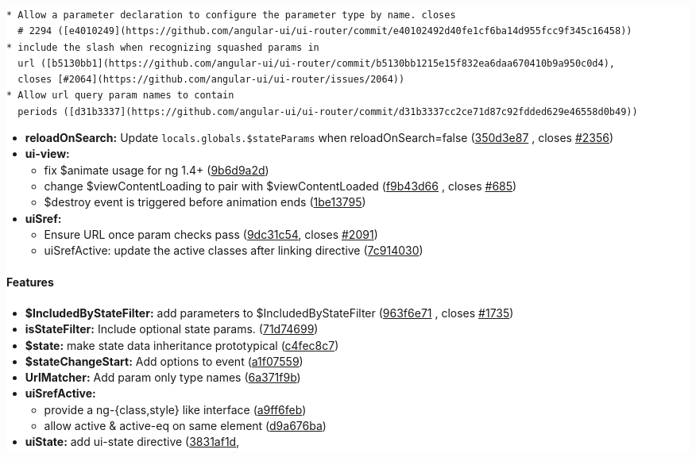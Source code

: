    * Allow a parameter declaration to configure the parameter type by name. closes
      # 2294 ([e4010249](https://github.com/angular-ui/ui-router/commit/e40102492d40fe1cf6ba14d955fcc9f345c16458))
    * include the slash when recognizing squashed params in
      url ([b5130bb1](https://github.com/angular-ui/ui-router/commit/b5130bb1215e15f832ea6daa670410b9a950c0d4),
      closes [#2064](https://github.com/angular-ui/ui-router/issues/2064))
    * Allow url query param names to contain
      periods ([d31b3337](https://github.com/angular-ui/ui-router/commit/d31b3337cc2ce71d87c92fdded629e46558d0b49))
* **reloadOnSearch:** Update `locals.globals.$stateParams` when
  reloadOnSearch=false ([350d3e87](https://github.com/angular-ui/ui-router/commit/350d3e87783a2263fd7d23913da34f1268c3300b)
  , closes [#2356](https://github.com/angular-ui/ui-router/issues/2356))
* **ui-view:**
    * fix $animate usage for ng
      1.4+ ([9b6d9a2d](https://github.com/angular-ui/ui-router/commit/9b6d9a2d0ce4ae08384165cb517bddea59b67892))
    * change $viewContentLoading to pair with
      $viewContentLoaded ([f9b43d66](https://github.com/angular-ui/ui-router/commit/f9b43d66833f0e17de41fd8d1cc3b491e3ba4a0e)
      , closes [#685](https://github.com/angular-ui/ui-router/issues/685))
    * $destroy event is triggered before animation
      ends ([1be13795](https://github.com/angular-ui/ui-router/commit/1be13795686ab78abb2d5094bc8addcacb928975))
* **uiSref:**
    * Ensure URL once param checks
      pass ([9dc31c54](https://github.com/angular-ui/ui-router/commit/9dc31c5465328e5666468b0c2319ce205f4b72f8),
      closes [#2091](https://github.com/angular-ui/ui-router/issues/2091))
    * uiSrefActive: update the active classes after linking
      directive ([7c914030](https://github.com/angular-ui/ui-router/commit/7c914030f13e05e45a941c1b723cb785db729890))

#### Features

* **$IncludedByStateFilter:** add parameters to
  $IncludedByStateFilter ([963f6e71](https://github.com/angular-ui/ui-router/commit/963f6e71633b9c3a266f3991d79089b7d14786b4)
  , closes [#1735](https://github.com/angular-ui/ui-router/issues/1735))
* **isStateFilter:** Include optional state
  params. ([71d74699](https://github.com/angular-ui/ui-router/commit/71d7469987ee9ca86a41c8c6393ccd5d8913c3d6))
* **$state:** make state data inheritance
  prototypical ([c4fec8c7](https://github.com/angular-ui/ui-router/commit/c4fec8c7998113902af4152d716c42dada6eb465))
* **$stateChangeStart:** Add options to
  event ([a1f07559](https://github.com/angular-ui/ui-router/commit/a1f07559ec74e10ff80bc4be81f287e3772b8fcb))
* **UrlMatcher:** Add param only type
  names ([6a371f9b](https://github.com/angular-ui/ui-router/commit/6a371f9b70e37a82eb324122879e4473c3f6d526))
* **uiSrefActive:**
    * provide a ng-{class,style} like
      interface ([a9ff6feb](https://github.com/angular-ui/ui-router/commit/a9ff6febb469e0d5cd49054216c4472df7a6259d))
    * allow active & active-eq on same
      element ([d9a676ba](https://github.com/angular-ui/ui-router/commit/d9a676ba2c4d9e954be224c60496bcb38f6074e3))
* **uiState:** add ui-state
  directive ([3831af1d](https://github.com/angular-ui/ui-router/commit/3831af1dc71b601351e6694af0665a77297f8f7f),